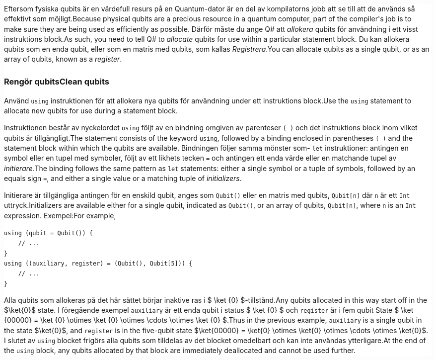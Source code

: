 <span data-ttu-id="a7f54-110">Eftersom fysiska qubits är en värdefull resurs på en Quantum-dator är en del av kompilatorns jobb att se till att de används så effektivt som möjligt.</span><span class="sxs-lookup"><span data-stu-id="a7f54-110">Because physical qubits are a precious resource in a quantum computer, part of the compiler's job is to make sure they are being used as efficiently as possible.</span></span>
<span data-ttu-id="a7f54-111">Därför måste du ange Q# att *allokera* qubits för användning i ett visst instruktions block.</span><span class="sxs-lookup"><span data-stu-id="a7f54-111">As such, you need to tell Q# to *allocate* qubits for use within a particular statement block.</span></span>
<span data-ttu-id="a7f54-112">Du kan allokera qubits som en enda qubit, eller som en matris med qubits, som kallas *Registrera*.</span><span class="sxs-lookup"><span data-stu-id="a7f54-112">You can allocate qubits as a single qubit, or as an array of qubits, known as a *register*.</span></span> 

### <a name="clean-qubits"></a><span data-ttu-id="a7f54-113">Rengör qubits</span><span class="sxs-lookup"><span data-stu-id="a7f54-113">Clean qubits</span></span>

<span data-ttu-id="a7f54-114">Använd `using` instruktionen för att allokera nya qubits för användning under ett instruktions block.</span><span class="sxs-lookup"><span data-stu-id="a7f54-114">Use the `using` statement to allocate new qubits for use during a statement block.</span></span>

<span data-ttu-id="a7f54-115">Instruktionen består av nyckelordet `using` följt av en bindning omgiven av parenteser `( )` och det instruktions block inom vilket qubits är tillgängligt.</span><span class="sxs-lookup"><span data-stu-id="a7f54-115">The statement consists of the keyword `using`, followed by a binding enclosed in parentheses `( )` and the statement block within which the qubits are available.</span></span>
<span data-ttu-id="a7f54-116">Bindningen följer samma mönster som- `let` instruktioner: antingen en symbol eller en tupel med symboler, följt av ett likhets tecken `=` och antingen ett enda värde eller en matchande tupel av *initierare*.</span><span class="sxs-lookup"><span data-stu-id="a7f54-116">The binding follows the same pattern as `let` statements: either a single symbol or a tuple of symbols, followed by an equals sign `=`, and either a single value or a matching tuple of *initializers*.</span></span>

<span data-ttu-id="a7f54-117">Initierare är tillgängliga antingen för en enskild qubit, anges som `Qubit()` eller en matris med qubits, `Qubit[n]` där `n` är ett `Int` uttryck.</span><span class="sxs-lookup"><span data-stu-id="a7f54-117">Initializers are available either for a single qubit, indicated as `Qubit()`, or an array of qubits, `Qubit[n]`, where `n` is an `Int` expression.</span></span>
<span data-ttu-id="a7f54-118">Exempel:</span><span class="sxs-lookup"><span data-stu-id="a7f54-118">For example,</span></span>

```qsharp
using (qubit = Qubit()) {
    // ...
}
using ((auxiliary, register) = (Qubit(), Qubit[5])) {
    // ...
}
```

<span data-ttu-id="a7f54-119">Alla qubits som allokeras på det här sättet börjar inaktive ras i $ \ket {0} $-tillstånd.</span><span class="sxs-lookup"><span data-stu-id="a7f54-119">Any qubits allocated in this way start off in the $\ket{0}$ state.</span></span> <span data-ttu-id="a7f54-120">I föregående exempel `auxiliary` är ett enda qubit i status $ \ket {0} $ och `register` är i fem qubit State $ \ket {00000} = \ket {0} \otimes \ket {0} \otimes \cdots \otimes \ket {0} $.</span><span class="sxs-lookup"><span data-stu-id="a7f54-120">Thus in the previous example, `auxiliary` is a single qubit in the state $\ket{0}$, and `register` is in the five-qubit state $\ket{00000} = \ket{0} \otimes \ket{0} \otimes \cdots \otimes \ket{0}$.</span></span>
<span data-ttu-id="a7f54-121">I slutet av `using` blocket frigörs alla qubits som tilldelas av det blocket omedelbart och kan inte användas ytterligare.</span><span class="sxs-lookup"><span data-stu-id="a7f54-121">At the end of the `using` block, any qubits allocated by that block are immediately deallocated and cannot be used further.</span></span>
